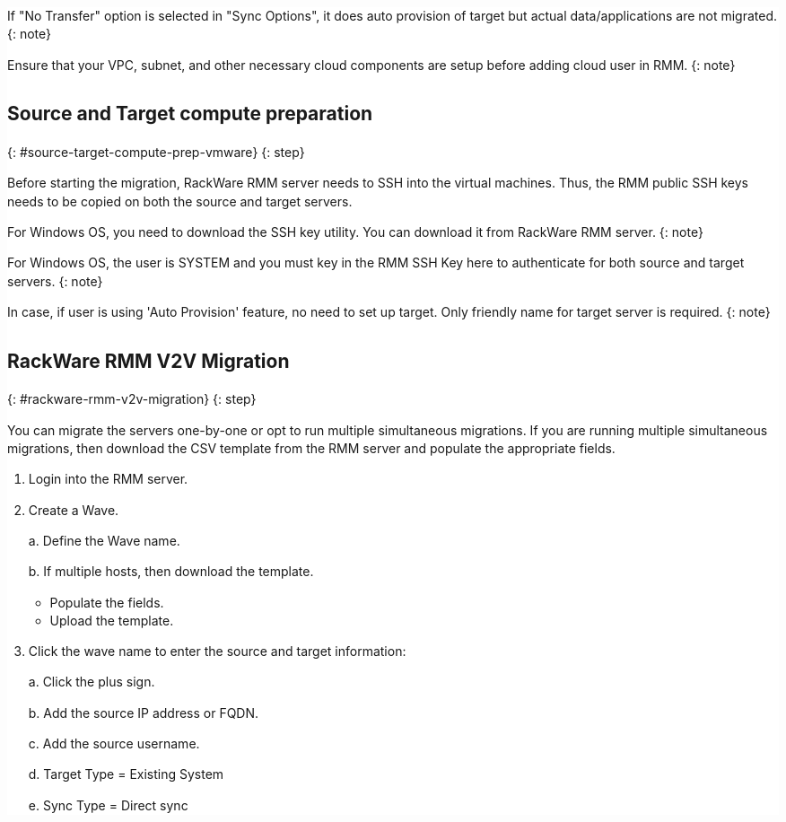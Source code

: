 If "No Transfer" option is selected in "Sync Options", it does auto provision of target but actual data/applications are not migrated.
{: note}

Ensure that your VPC, subnet, and other necessary cloud components are setup before adding cloud user in RMM.
{: note}

## Source and Target compute preparation
{: #source-target-compute-prep-vmware}
{: step}

Before starting the migration, RackWare RMM server needs to SSH into the virtual machines. Thus, the RMM public SSH keys needs to be copied on both the source and target servers.
 
For Windows OS, you need to download the SSH key utility.  You can download it from RackWare RMM server. 
{: note}
 
For Windows OS, the user is SYSTEM and you must key in the RMM SSH Key here to authenticate for both source and target servers.
{: note}

In case, if user is using 'Auto Provision' feature, no need to set up target. Only friendly name for target server is required.
{: note}

## RackWare RMM V2V Migration
{: #rackware-rmm-v2v-migration}
{: step}

You can migrate the servers one-by-one or opt to run multiple simultaneous migrations. If you are running multiple simultaneous migrations, then download the CSV template from the RMM server and populate the appropriate fields.

1. Login into the RMM server.

2. Create a Wave.

    a. Define the Wave name.

    b. If multiple hosts, then download the template.

    - Populate the fields.
    - Upload the template.
 
3. Click the wave name to enter the source and target information:

    a. Click the plus sign.

    b. Add the source IP address or FQDN.

    c. Add the source username.

    d. Target Type = Existing System 

    e. Sync Type = Direct sync 
    